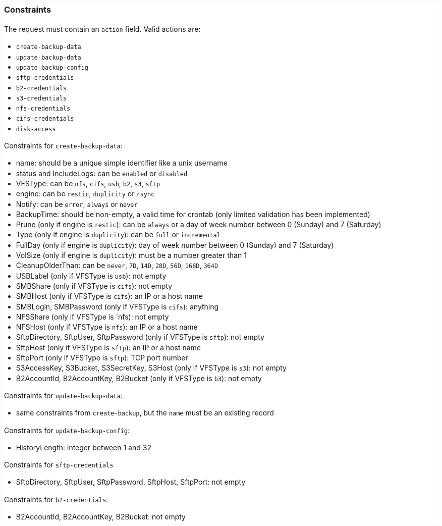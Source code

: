 ### Constraints

The request must contain an `action` field. Valid actions are:

- `create-backup-data`
- `update-backup-data`
- `update-backup-config`
- `sftp-credentials`
- `b2-credentials`
- `s3-credentials`
- `nfs-credentials`
- `cifs-credentials`
- `disk-access`

Constraints for `create-backup-data`:

- name: should be a unique simple identifier like a unix username
- status and IncludeLogs: can be `enabled` or `disabled`
- VFSType: can be `nfs`, `cifs`, `usb`, `b2`, `s3`, `sftp`
- engine: can be `restic`, `duplicity` or `rsync`
- Notify: can be `error`, `always` or `never`
- BackupTime: should be non-empty, a valid time for crontab (only limited validation has been implemented)
- Prune (only if engine is `restic`): can be `always` or a day of week number between 0 (Sunday) and 7 (Saturday)
- Type (only if engine is `duplicity`): can be `full` or `incremental`
- FullDay (only if engine is `duplicity`): day of week number between 0 (Sunday) and 7 (Saturday)
- VolSize (only if engine is `duplicity`): must be a number greater than 1
- CleanupOlderThan: can be `never`, `7D`, `14D`, `28D`, `56D`, `168D`, `364D`
- USBLabel (only if VFSType is `usb`): not empty
- SMBShare (only if VFSType is `cifs`): not empty
- SMBHost (only if VFSType is `cifs`): an IP or a host name
- SMBLogin, SMBPassword (only if VFSType is `cifs`): anything
- NFSShare (only if VFSType is `nfs): not empty
- NFSHost (only if VFSType is `nfs`): an IP or a host name
- SftpDirectory, SftpUser, SftpPassword (only if VFSType is `sftp`): not empty
- SftpHost (only if VFSType is `sftp`): an IP or a host name
- SftpPort (only if VFSType is `sftp`): TCP port number
- S3AccessKey, S3Bucket, S3SecretKey, S3Host (only if VFSType is `s3`): not empty
- B2AccountId, B2AccountKey, B2Bucket (only if VFSType is `b3`): not empty

Constraints for `update-backup-data`:

- same constraints from `create-backup`, but the `name` must be an existing record

Constraints for `update-backup-config`:

- HistoryLength: integer between 1 and 32

Constraints for `sftp-credentials`

- SftpDirectory, SftpUser, SftpPassword, SftpHost, SftpPort: not empty

Constraints for `b2-credentials`:

- B2AccountId, B2AccountKey, B2Bucket: not empty
